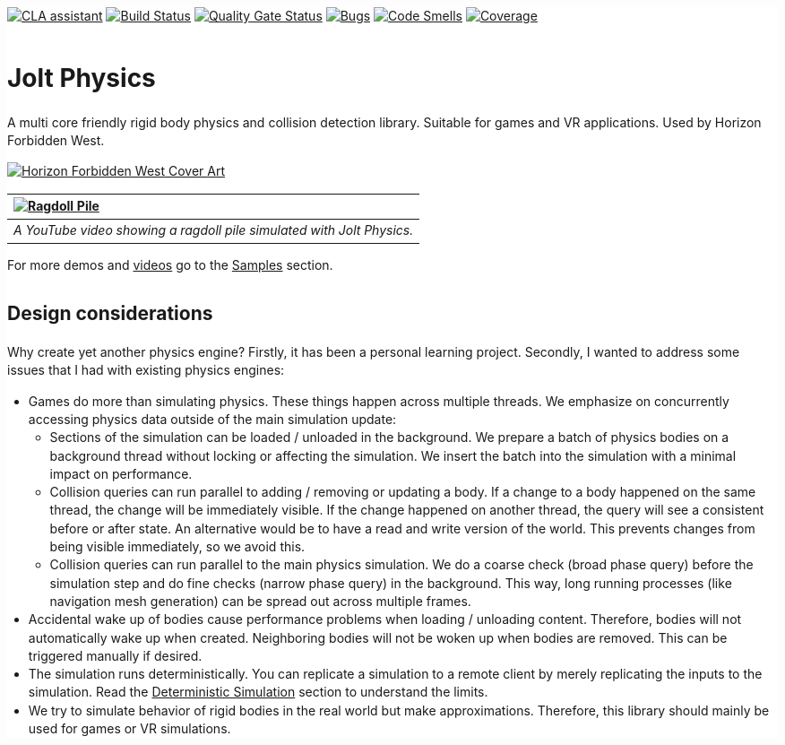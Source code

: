 [![CLA assistant](https://cla-assistant.io/readme/badge/jrouwe/JoltPhysics)](https://cla-assistant.io/jrouwe/JoltPhysics)
[![Build Status](https://github.com/jrouwe/JoltPhysics/actions/workflows/build.yml/badge.svg)](https://github.com/jrouwe/JoltPhysics/actions/)
[![Quality Gate Status](https://sonarcloud.io/api/project_badges/measure?project=jrouwe_JoltPhysics&metric=alert_status)](https://sonarcloud.io/dashboard?id=jrouwe_JoltPhysics)
[![Bugs](https://sonarcloud.io/api/project_badges/measure?project=jrouwe_JoltPhysics&metric=bugs)](https://sonarcloud.io/dashboard?id=jrouwe_JoltPhysics)
[![Code Smells](https://sonarcloud.io/api/project_badges/measure?project=jrouwe_JoltPhysics&metric=code_smells)](https://sonarcloud.io/dashboard?id=jrouwe_JoltPhysics)
[![Coverage](https://sonarcloud.io/api/project_badges/measure?project=jrouwe_JoltPhysics&metric=coverage)](https://sonarcloud.io/dashboard?id=jrouwe_JoltPhysics)

# Jolt Physics

A multi core friendly rigid body physics and collision detection library. Suitable for games and VR applications. Used by Horizon Forbidden West.

[![Horizon Forbidden West Cover Art](https://jrouwe.nl/jolt/Horizon_Forbidden_West.png)](https://www.playstation.com/en-us/games/horizon-forbidden-west/)

|[![Ragdoll Pile](https://img.youtube.com/vi/pwyCW0yNKMA/hqdefault.jpg)](https://www.youtube.com/watch?v=pwyCW0yNKMA)|
|:-|
|*A YouTube video showing a ragdoll pile simulated with Jolt Physics.*|

For more demos and [videos](https://www.youtube.com/watch?v=pwyCW0yNKMA&list=PLYXVwtOr1CBxbA50jVg2dKUQvHW_5OOom) go to the [Samples](Docs/Samples.md) section.

## Design considerations

Why create yet another physics engine? Firstly, it has been a personal learning project. Secondly, I wanted to address some issues that I had with existing physics engines:

* Games do more than simulating physics. These things happen across multiple threads. We emphasize on concurrently accessing physics data outside of the main simulation update:
	* Sections of the simulation can be loaded / unloaded in the background. We prepare a batch of physics bodies on a background thread without locking or affecting the simulation. We insert the batch into the simulation with a minimal impact on performance.
	* Collision queries can run parallel to adding / removing or updating a body. If a change to a body happened on the same thread, the change will be immediately visible. If the change happened on another thread, the query will see a consistent before or after state. An alternative would be to have a read and write version of the world. This prevents changes from being visible immediately, so we avoid this.
	* Collision queries can run parallel to the main physics simulation. We do a coarse check (broad phase query) before the simulation step and do fine checks (narrow phase query) in the background. This way, long running processes (like navigation mesh generation) can be spread out across multiple frames.
* Accidental wake up of bodies cause performance problems when loading / unloading content. Therefore, bodies will not automatically wake up when created. Neighboring bodies will not be woken up when bodies are removed. This can be triggered manually if desired.
* The simulation runs deterministically. You can replicate a simulation to a remote client by merely replicating the inputs to the simulation. Read the [Deterministic Simulation](https://jrouwe.github.io/JoltPhysics/#deterministic-simulation) section to understand the limits.
* We try to simulate behavior of rigid bodies in the real world but make approximations. Therefore, this library should mainly be used for games or VR simulations.
